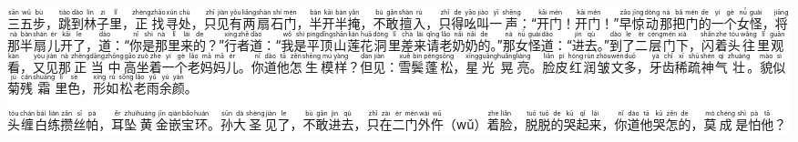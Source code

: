 <ruby>三<rt>sān</rt></ruby><ruby>五<rt>wǔ</rt></ruby><ruby>步<rt>bù</rt></ruby>，<ruby>跳<rt>tiào</rt></ruby><ruby>到<rt>dào</rt></ruby><ruby>林<rt>lín</rt></ruby><ruby>子<rt>zi</rt></ruby><ruby>里<rt>lǐ</rt></ruby>，<ruby>正<rt>zhèng</rt></ruby><ruby>找<rt>zhǎo</rt></ruby><ruby>寻<rt>xún</rt></ruby><ruby>处<rt>chù</rt></ruby>，<ruby>只<rt>zhī</rt></ruby><ruby>见<rt>jiàn</rt></ruby><ruby>有<rt>yǒu</rt></ruby><ruby>两<rt>liǎng</rt></ruby><ruby>扇<rt>shàn</rt></ruby><ruby>石<rt>shí</rt></ruby><ruby>门<rt>mén</rt></ruby>，<ruby>半<rt>bàn</rt></ruby><ruby>开<rt>kāi</rt></ruby><ruby>半<rt>bàn</rt></ruby><ruby>掩<rt>yǎn</rt></ruby>，<ruby>不<rt>bù</rt></ruby><ruby>敢<rt>gǎn</rt></ruby><ruby>擅<rt>shàn</rt></ruby><ruby>入<rt>rù</rt></ruby>，<ruby>只<rt>zhǐ</rt></ruby><ruby>得<rt>de</rt></ruby><ruby>吆<rt>yāo</rt></ruby><ruby>叫<rt>jiào</rt></ruby><ruby>一<rt>yī</rt></ruby><ruby>声<rt>shēng</rt></ruby>：“<ruby>开<rt>kāi</rt></ruby><ruby>门<rt>mén</rt></ruby>！<ruby>开<rt>kāi</rt></ruby><ruby>门<rt>mén</rt></ruby>！”<ruby>早<rt>zǎo</rt></ruby><ruby>惊<rt>jīng</rt></ruby><ruby>动<rt>dòng</rt></ruby><ruby>那<rt>nà</rt></ruby><ruby>把<rt>bǎ</rt></ruby><ruby>门<rt>mén</rt></ruby><ruby>的<rt>de</rt></ruby><ruby>一<rt>yí</rt></ruby><ruby>个<rt>gè</rt></ruby><ruby>女<rt>nǚ</rt></ruby><ruby>怪<rt>guài</rt></ruby>，<ruby>将<rt>jiāng</rt></ruby><ruby>那<rt>nà</rt></ruby><ruby>半<rt>bàn</rt></ruby><ruby>扇<rt>shàn</rt></ruby><ruby>儿<rt>ér</rt></ruby><ruby>开<rt>kāi</rt></ruby><ruby>了<rt>le</rt></ruby>，<ruby>道<rt>dào</rt></ruby>：“<ruby>你<rt>nǐ</rt></ruby><ruby>是<rt>shì</rt></ruby><ruby>那<rt>nà</rt></ruby><ruby>里<rt>lǐ</rt></ruby><ruby>来<rt>lái</rt></ruby><ruby>的<rt>de</rt></ruby>？”<ruby>行<rt>xíng</rt></ruby><ruby>者<rt>zhě</rt></ruby><ruby>道<rt>dào</rt></ruby>：“<ruby>我<rt>wǒ</rt></ruby><ruby>是<rt>shì</rt></ruby><ruby>平<rt>píng</rt></ruby><ruby>顶<rt>dǐng</rt></ruby><ruby>山<rt>shān</rt></ruby><ruby>莲<rt>lián</rt></ruby><ruby>花<rt>huā</rt></ruby><ruby>洞<rt>dòng</rt></ruby><ruby>里<rt>lǐ</rt></ruby><ruby>差<rt>chà</rt></ruby><ruby>来<rt>lái</rt></ruby><ruby>请<rt>qǐng</rt></ruby><ruby>老<rt>lǎo</rt></ruby><ruby>奶<rt>nǎi</rt></ruby><ruby>奶<rt>nǎi</rt></ruby><ruby>的<rt>de</rt></ruby>。”<ruby>那<rt>nà</rt></ruby><ruby>女<rt>nǚ</rt></ruby><ruby>怪<rt>guài</rt></ruby><ruby>道<rt>dào</rt></ruby>：“<ruby>进<rt>jìn</rt></ruby><ruby>去<rt>qù</rt></ruby>。”<ruby>到<rt>dào</rt></ruby><ruby>了<rt>le</rt></ruby><ruby>二<rt>èr</rt></ruby><ruby>层<rt>céng</rt></ruby><ruby>门<rt>mén</rt></ruby><ruby>下<rt>xià</rt></ruby>，<ruby>闪<rt>shǎn</rt></ruby><ruby>着<rt>zhe</rt></ruby><ruby>头<rt>tóu</rt></ruby><ruby>往<rt>wǎng</rt></ruby><ruby>里<rt>lǐ</rt></ruby><ruby>观<rt>guān</rt></ruby><ruby>看<rt>kàn</rt></ruby>，<ruby>又<rt>yòu</rt></ruby><ruby>见<rt>jiàn</rt></ruby><ruby>那<rt>nà</rt></ruby><ruby>正<rt>zhèng</rt></ruby><ruby>当<rt>dāng</rt></ruby><ruby>中<rt>zhōng</rt></ruby><ruby>高<rt>gāo</rt></ruby><ruby>坐<rt>zuò</rt></ruby><ruby>着<rt>zhe</rt></ruby><ruby>一<rt>yí</rt></ruby><ruby>个<rt>gè</rt></ruby><ruby>老<rt>lǎo</rt></ruby><ruby>妈<rt>mā</rt></ruby><ruby>妈<rt>mā</rt></ruby><ruby>儿<rt>ér</rt></ruby>。<ruby>你<rt>nǐ</rt></ruby><ruby>道<rt>dào</rt></ruby><ruby>他<rt>tā</rt></ruby><ruby>怎<rt>zěn</rt></ruby><ruby>生<rt>shēng</rt></ruby><ruby>模<rt>mú</rt></ruby><ruby>样<rt>yàng</rt></ruby>？<ruby>但<rt>dàn</rt></ruby><ruby>见<rt>jiàn</rt></ruby>：<ruby>雪<rt>xuě</rt></ruby><ruby>鬓<rt>bìn</rt></ruby><ruby>蓬<rt>péng</rt></ruby><ruby>松<rt>sōng</rt></ruby>，<ruby>星<rt>xīng</rt></ruby><ruby>光<rt>guāng</rt></ruby><ruby>晃<rt>huǎng</rt></ruby><ruby>亮<rt>liàng</rt></ruby>。<ruby>脸<rt>liǎn</rt></ruby><ruby>皮<rt>pí</rt></ruby><ruby>红<rt>hóng</rt></ruby><ruby>润<rt>rùn</rt></ruby><ruby>皱<rt>zhòu</rt></ruby><ruby>文<rt>wén</rt></ruby><ruby>多<rt>duō</rt></ruby>，<ruby>牙<rt>yá</rt></ruby><ruby>齿<rt>chǐ</rt></ruby><ruby>稀<rt>xī</rt></ruby><ruby>疏<rt>shū</rt></ruby><ruby>神<rt>shén</rt></ruby><ruby>气<rt>qì</rt></ruby><ruby>壮<rt>zhuàng</rt></ruby>。<ruby>貌<rt>mào</rt></ruby><ruby>似<rt>sì</rt></ruby><ruby>菊<rt>jú</rt></ruby><ruby>残<rt>cán</rt></ruby><ruby>霜<rt>shuāng</rt></ruby><ruby>里<rt>lǐ</rt></ruby><ruby>色<rt>sè</rt></ruby>，<ruby>形<rt>xíng</rt></ruby><ruby>如<rt>rú</rt></ruby><ruby>松<rt>sōng</rt></ruby><ruby>老<rt>lǎo</rt></ruby><ruby>雨<rt>yǔ</rt></ruby><ruby>余<rt>yú</rt></ruby><ruby>颜<rt>yán</rt></ruby>。

<ruby>头<rt>tóu</rt></ruby><ruby>缠<rt>chán</rt></ruby><ruby>白<rt>bái</rt></ruby><ruby>练<rt>liàn</rt></ruby><ruby>攒<rt>zǎn</rt></ruby><ruby>丝<rt>sī</rt></ruby><ruby>帕<rt>pà</rt></ruby>，<ruby>耳<rt>ěr</rt></ruby><ruby>坠<rt>zhuì</rt></ruby><ruby>黄<rt>huáng</rt></ruby><ruby>金<rt>jīn</rt></ruby><ruby>嵌<rt>qiàn</rt></ruby><ruby>宝<rt>bǎo</rt></ruby><ruby>环<rt>huán</rt></ruby>。<ruby>孙<rt>sūn</rt></ruby><ruby>大<rt>dà</rt></ruby><ruby>圣<rt>shèng</rt></ruby><ruby>见<rt>jiàn</rt></ruby><ruby>了<rt>le</rt></ruby>，<ruby>不<rt>bù</rt></ruby><ruby>敢<rt>gǎn</rt></ruby><ruby>进<rt>jìn</rt></ruby><ruby>去<rt>qù</rt></ruby>，<ruby>只<rt>zhǐ</rt></ruby><ruby>在<rt>zài</rt></ruby><ruby>二<rt>èr</rt></ruby><ruby>门<rt>mén</rt></ruby><ruby>外<rt>wài</rt></ruby><ruby>仵<rt>wǔ</rt></ruby>（wǔ）<ruby>着<rt>zhe</rt></ruby><ruby>脸<rt>liǎn</rt></ruby>，<ruby>脱<rt>tuō</rt></ruby><ruby>脱<rt>tuō</rt></ruby><ruby>的<rt>de</rt></ruby><ruby>哭<rt>kū</rt></ruby><ruby>起<rt>qǐ</rt></ruby><ruby>来<rt>lái</rt></ruby>，<ruby>你<rt>nǐ</rt></ruby><ruby>道<rt>dào</rt></ruby><ruby>他<rt>tā</rt></ruby><ruby>哭<rt>kū</rt></ruby><ruby>怎<rt>zěn</rt></ruby><ruby>的<rt>de</rt></ruby>，<ruby>莫<rt>mò</rt></ruby><ruby>成<rt>chéng</rt></ruby><ruby>是<rt>shì</rt></ruby><ruby>怕<rt>pà</rt></ruby><ruby>他<rt>tā</rt></ruby>？
